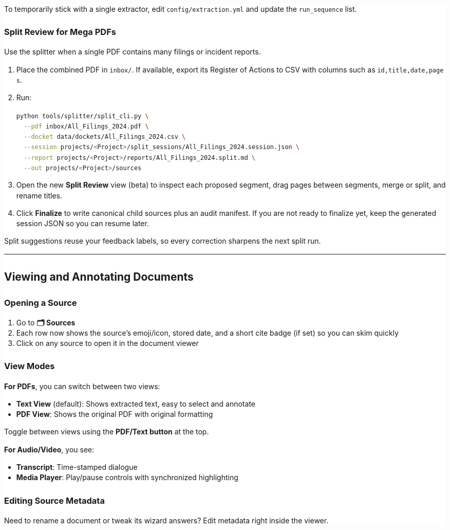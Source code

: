 To temporarily stick with a single extractor, edit `config/extraction.yml` and update the `run_sequence` list.

### Split Review for Mega PDFs

Use the splitter when a single PDF contains many filings or incident reports.

1. Place the combined PDF in `inbox/`. If available, export its Register of Actions to CSV with columns such as `id,title,date,pages`.
2. Run:

   ```bash
   python tools/splitter/split_cli.py \
     --pdf inbox/All_Filings_2024.pdf \
     --docket data/dockets/All_Filings_2024.csv \
     --session projects/<Project>/split_sessions/All_Filings_2024.session.json \
     --report projects/<Project>/reports/All_Filings_2024.split.md \
     --out projects/<Project>/sources
   ```

3. Open the new **Split Review** view (beta) to inspect each proposed segment, drag pages between segments, merge or split, and rename titles.
4. Click **Finalize** to write canonical child sources plus an audit manifest. If you are not ready to finalize yet, keep the generated session JSON so you can resume later.

Split suggestions reuse your feedback labels, so every correction sharpens the next split run.

---

## Viewing and Annotating Documents

### Opening a Source

1. Go to **🗂️ Sources**
2. Each row now shows the source’s emoji/icon, stored date, and a short cite badge (if set) so you can skim quickly
3. Click on any source to open it in the document viewer

### View Modes

**For PDFs**, you can switch between two views:

- **Text View** (default): Shows extracted text, easy to select and annotate
- **PDF View**: Shows the original PDF with original formatting

Toggle between views using the **PDF/Text button** at the top.

**For Audio/Video**, you see:

- **Transcript**: Time-stamped dialogue
- **Media Player**: Play/pause controls with synchronized highlighting

### Editing Source Metadata

Need to rename a document or tweak its wizard answers? Edit metadata right inside the viewer.
